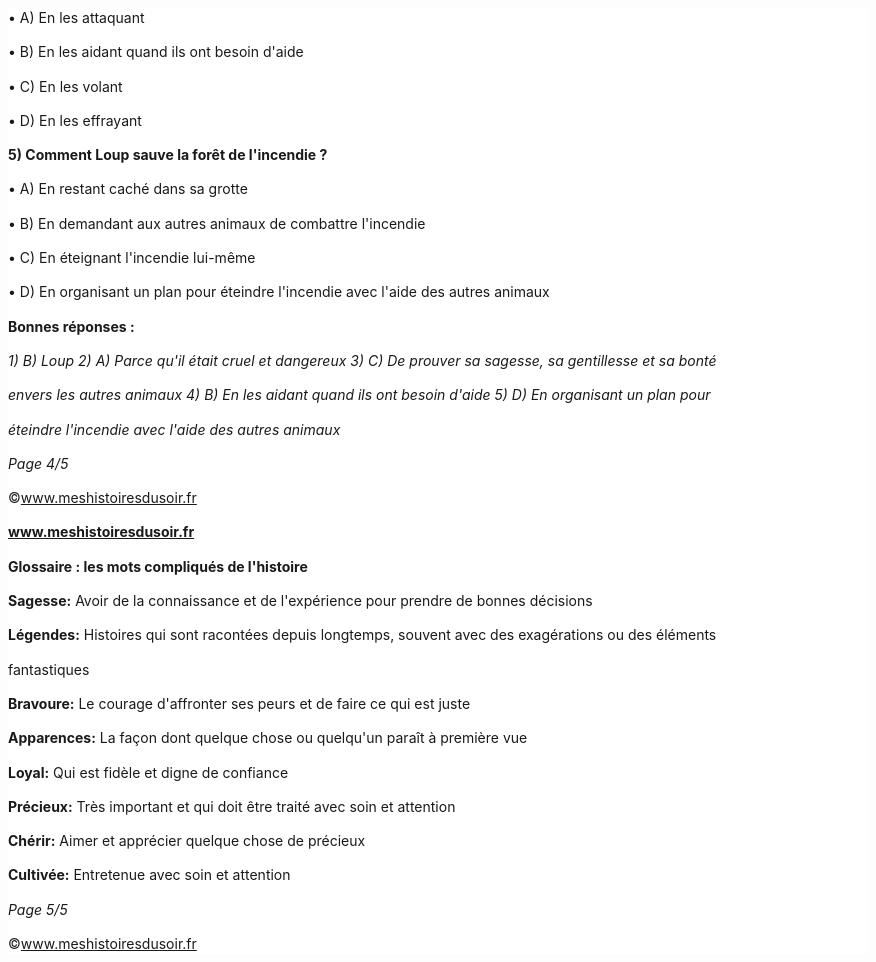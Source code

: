 • A) En les attaquant

• B) En les aidant quand ils ont besoin d'aide

• C) En les volant

• D) En les effrayant

**5) Comment Loup sauve la forêt de l'incendie ?**

• A) En restant caché dans sa grotte

• B) En demandant aux autres animaux de combattre l'incendie

• C) En éteignant l'incendie lui-même

• D) En organisant un plan pour éteindre l'incendie avec l'aide des autres animaux

**Bonnes réponses :**

*1) B) Loup 2) A) Parce qu'il était cruel et dangereux 3) C) De prouver sa sagesse, sa gentillesse et sa bonté*

*envers les autres animaux 4) B) En les aidant quand ils ont besoin d'aide 5) D) En organisant un plan pour*

*éteindre l'incendie avec l'aide des autres animaux*

*Page 4/5*

©www.meshistoiresdusoir.fr



<a name="br5"></a> 

**www.meshistoiresdusoir.fr**

**Glossaire : les mots compliqués de l'histoire**

**Sagesse:** Avoir de la connaissance et de l'expérience pour prendre de bonnes décisions

**Légendes:** Histoires qui sont racontées depuis longtemps, souvent avec des exagérations ou des éléments

fantastiques

**Bravoure:** Le courage d'affronter ses peurs et de faire ce qui est juste

**Apparences:** La façon dont quelque chose ou quelqu'un paraît à première vue

**Loyal:** Qui est fidèle et digne de confiance

**Précieux:** Très important et qui doit être traité avec soin et attention

**Chérir:** Aimer et apprécier quelque chose de précieux

**Cultivée:** Entretenue avec soin et attention

*Page 5/5*

©www.meshistoiresdusoir.fr

